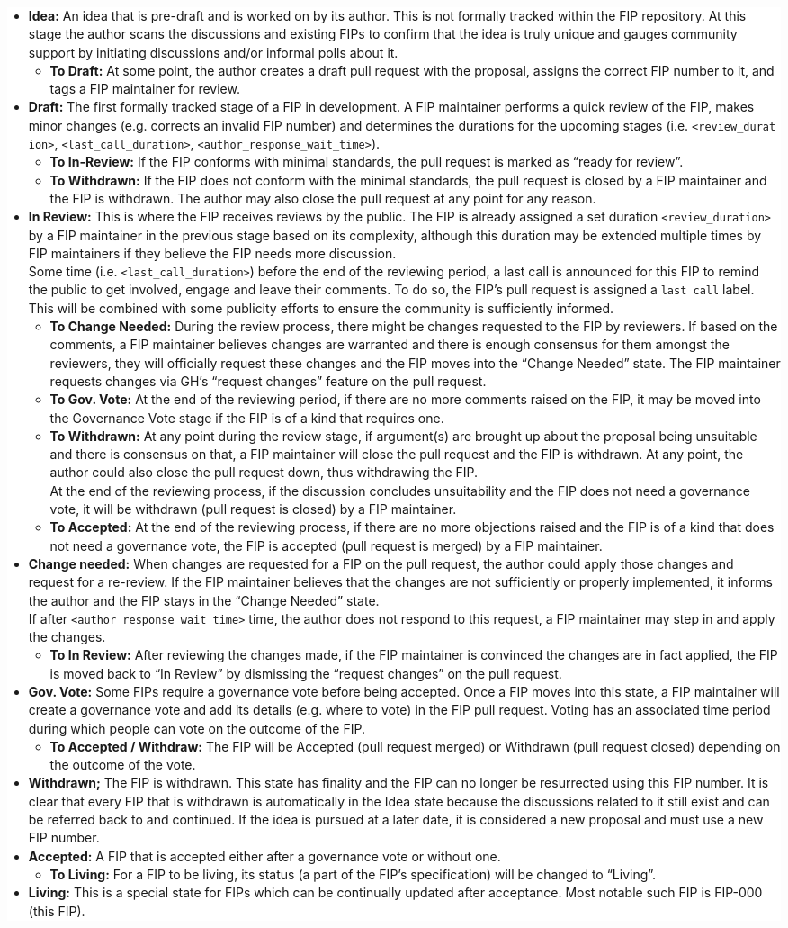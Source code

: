 - **Idea:** An idea that is pre-draft and is worked on by its author. This is not formally tracked within the FIP repository. At this stage the author scans the discussions and existing FIPs to confirm that the idea is truly unique and gauges community support by initiating discussions and/or informal polls about it.
  - **To Draft:** At some point, the author creates a draft pull request with the proposal, assigns the correct FIP number to it, and tags a FIP maintainer for review.
- **Draft:** The first formally tracked stage of a FIP in development. A FIP maintainer performs a quick review of the FIP, makes minor changes (e.g. corrects an invalid FIP number) and determines the durations for the upcoming stages (i.e. `<review_duration>`, `<last_call_duration>`, `<author_response_wait_time>`).
  - **To In-Review:** If the FIP conforms with minimal standards, the pull request is marked as “ready for review”. 
  - **To Withdrawn:** If the FIP does not conform with the minimal standards, the pull request is closed by a FIP maintainer and the FIP is withdrawn. The author may also close the pull request at any point for any reason.
- **In Review:** This is where the FIP receives reviews by the public. The FIP is already assigned a set duration `<review_duration>` by a FIP maintainer in the previous stage based on its complexity, although this duration may be extended multiple times by FIP maintainers if they believe the FIP needs more discussion. <br />
Some time (i.e. `<last_call_duration>`) before the end of the reviewing period, a last call is announced for this FIP to remind the public to get involved, engage and leave their comments. To do so, the FIP’s pull request is assigned a `last call` label. This will be combined with some publicity efforts to ensure the community is sufficiently informed.
  - **To Change Needed:** During the review process, there might be changes requested to the FIP by reviewers. If based on the comments, a FIP maintainer believes changes are warranted and there is enough consensus for them amongst the reviewers, they will officially request these changes and the FIP moves into the “Change Needed” state. The FIP maintainer requests changes via GH’s “request changes” feature on the pull request.
  - **To Gov. Vote:** At the end of the reviewing period, if there are no more comments raised on the FIP, it may be moved into the Governance Vote stage if the FIP is of a kind that requires one.
  - **To Withdrawn:** At any point during the review stage, if argument(s) are brought up about the proposal being unsuitable and there is consensus on that, a FIP maintainer will close the pull request and the FIP is withdrawn. At any point, the author could also close the pull request down, thus withdrawing the FIP. <br />
At the end of the reviewing process, if the discussion concludes unsuitability and the FIP does not need a governance vote, it will be withdrawn (pull request is closed) by a FIP maintainer.
  - **To Accepted:** At the end of the reviewing process, if there are no more objections raised and the FIP is of a kind that does not need a governance vote, the FIP is accepted (pull request is merged) by a FIP maintainer.
- **Change needed:** When changes are requested for a FIP on the pull request, the author could apply those changes and request for a re-review. If the FIP maintainer believes that the changes are not sufficiently or properly implemented, it informs the author and the FIP stays in the “Change Needed” state. <br />
If after `<author_response_wait_time>` time, the author does not respond to this request, a FIP maintainer may step in and apply the changes.
  - **To In Review:** After reviewing the changes made, if the FIP maintainer is convinced the changes are in fact applied, the FIP is moved back to “In Review” by dismissing the “request changes” on the pull request.
- **Gov. Vote:** Some FIPs require a governance vote before being accepted. Once a FIP moves into this state, a FIP maintainer will create a governance vote and add its details (e.g. where to vote) in the FIP pull request. Voting has an associated time period during which people can vote on the outcome of the FIP. 
  - **To Accepted / Withdraw:** The FIP will be Accepted (pull request merged) or Withdrawn (pull request closed) depending on the outcome of the vote.
- **Withdrawn;** The FIP is withdrawn. This state has finality and the FIP can no longer be resurrected using this FIP number. It is clear that every FIP that is withdrawn is automatically in the Idea state because the discussions related to it still exist and can be referred back to and continued. If the idea is pursued at a later date, it is considered a new proposal and must use a new FIP number.
- **Accepted:** A FIP that is accepted either after a governance vote or without one.
  - **To Living:** For a FIP to be living, its status (a part of the FIP’s specification) will be changed to “Living”.
- **Living:** This is a special state for FIPs which can be continually updated after acceptance. Most notable such FIP is FIP-000 (this FIP).